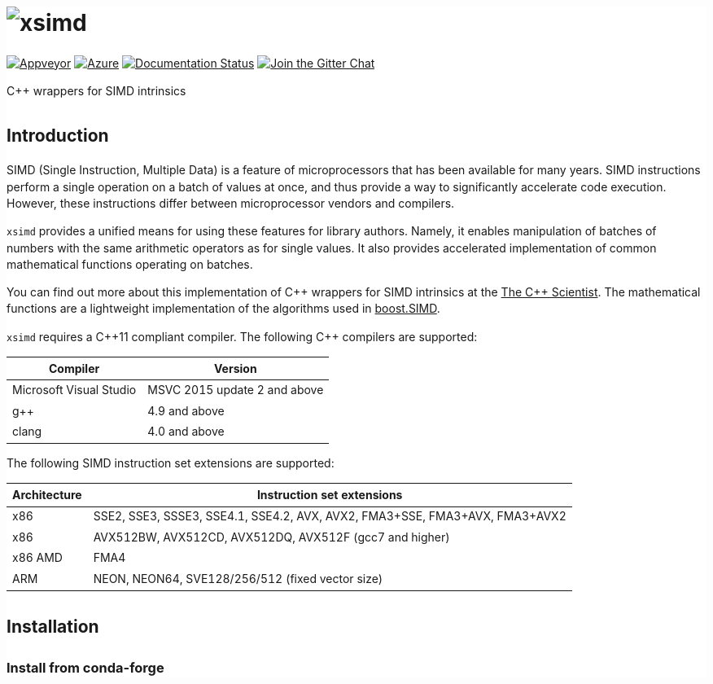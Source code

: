 # ![xsimd](docs/source/xsimd.svg)

[![Appveyor](https://ci.appveyor.com/api/projects/status/wori7my48os31nu0?svg=true)](https://ci.appveyor.com/project/xtensor-stack/xsimd)
[![Azure](https://dev.azure.com/xtensor-stack/xtensor-stack/_apis/build/status/xtensor-stack.xsimd?branchName=master)](https://dev.azure.com/xtensor-stack/xtensor-stack/_build/latest?definitionId=3&branchName=master)
[![Documentation Status](http://readthedocs.org/projects/xsimd/badge/?version=latest)](https://xsimd.readthedocs.io/en/latest/?badge=latest)
[![Join the Gitter Chat](https://badges.gitter.im/Join%20Chat.svg)](https://gitter.im/QuantStack/Lobby?utm_source=badge&utm_medium=badge&utm_campaign=pr-badge&utm_content=badge)

C++ wrappers for SIMD intrinsics

## Introduction

SIMD (Single Instruction, Multiple Data) is a feature of microprocessors that has been available for many years. SIMD instructions perform a single operation
on a batch of values at once, and thus provide a way to significantly accelerate code execution. However, these instructions differ between microprocessor
vendors and compilers.

`xsimd` provides a unified means for using these features for library authors. Namely, it enables manipulation of batches of numbers with the same arithmetic
operators as for single values. It also provides accelerated implementation of common mathematical functions operating on batches.

You can find out more about this implementation of C++ wrappers for SIMD intrinsics at the [The C++ Scientist](http://johanmabille.github.io/blog/archives/).
The mathematical functions are a lightweight implementation of the algorithms used in [boost.SIMD](https://github.com/NumScale/boost.simd).

`xsimd` requires a C++11 compliant compiler. The following C++ compilers are supported:

Compiler                | Version
------------------------|-------------------------------
Microsoft Visual Studio | MSVC 2015 update 2 and above
g++                     | 4.9 and above
clang                   | 4.0 and above

The following SIMD instruction set extensions are supported:

Architecture | Instruction set extensions
-------------|-----------------------------------------------------
x86          | SSE2, SSE3, SSSE3, SSE4.1, SSE4.2, AVX, AVX2, FMA3+SSE, FMA3+AVX, FMA3+AVX2
x86          | AVX512BW, AVX512CD, AVX512DQ, AVX512F (gcc7 and higher)
x86 AMD      | FMA4
ARM          | NEON, NEON64, SVE128/256/512 (fixed vector size)

## Installation

### Install from conda-forge
